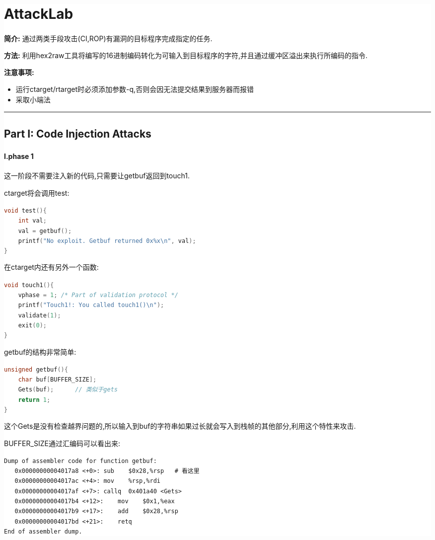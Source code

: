 # AttackLab

**简介:** 通过两类手段攻击(CI,ROP)有漏洞的目标程序完成指定的任务.

**方法:** 利用hex2raw工具将编写的16进制编码转化为可输入到目标程序的字符,并且通过缓冲区溢出来执行所编码的指令.

**注意事项:**

- 运行ctarget/rtarget时必须添加参数-q,否则会因无法提交结果到服务器而报错
- 采取小端法



---

## Part I: Code Injection Attacks

#### I.phase 1

这一阶段不需要注入新的代码,只需要让getbuf返回到touch1.

ctarget将会调用test:

```C
void test(){
	int val;
	val = getbuf();
	printf("No exploit. Getbuf returned 0x%x\n", val);
}
```

在ctarget内还有另外一个函数:

```C
void touch1(){
	vphase = 1; /* Part of validation protocol */
	printf("Touch1!: You called touch1()\n");
	validate(1);
	exit(0);
}
```

getbuf的结构非常简单:

```C
unsigned getbuf(){
	char buf[BUFFER_SIZE];
	Gets(buf);		// 类似于gets
	return 1;
}
```

这个Gets是没有检查越界问题的,所以输入到buf的字符串如果过长就会写入到栈帧的其他部分,利用这个特性来攻击.

BUFFER_SIZE通过汇编码可以看出来:

```
Dump of assembler code for function getbuf:
   0x00000000004017a8 <+0>:	sub    $0x28,%rsp	# 看这里
   0x00000000004017ac <+4>:	mov    %rsp,%rdi
   0x00000000004017af <+7>:	callq  0x401a40 <Gets>
   0x00000000004017b4 <+12>:	mov    $0x1,%eax
   0x00000000004017b9 <+17>:	add    $0x28,%rsp
   0x00000000004017bd <+21>:	retq   
End of assembler dump.
```
